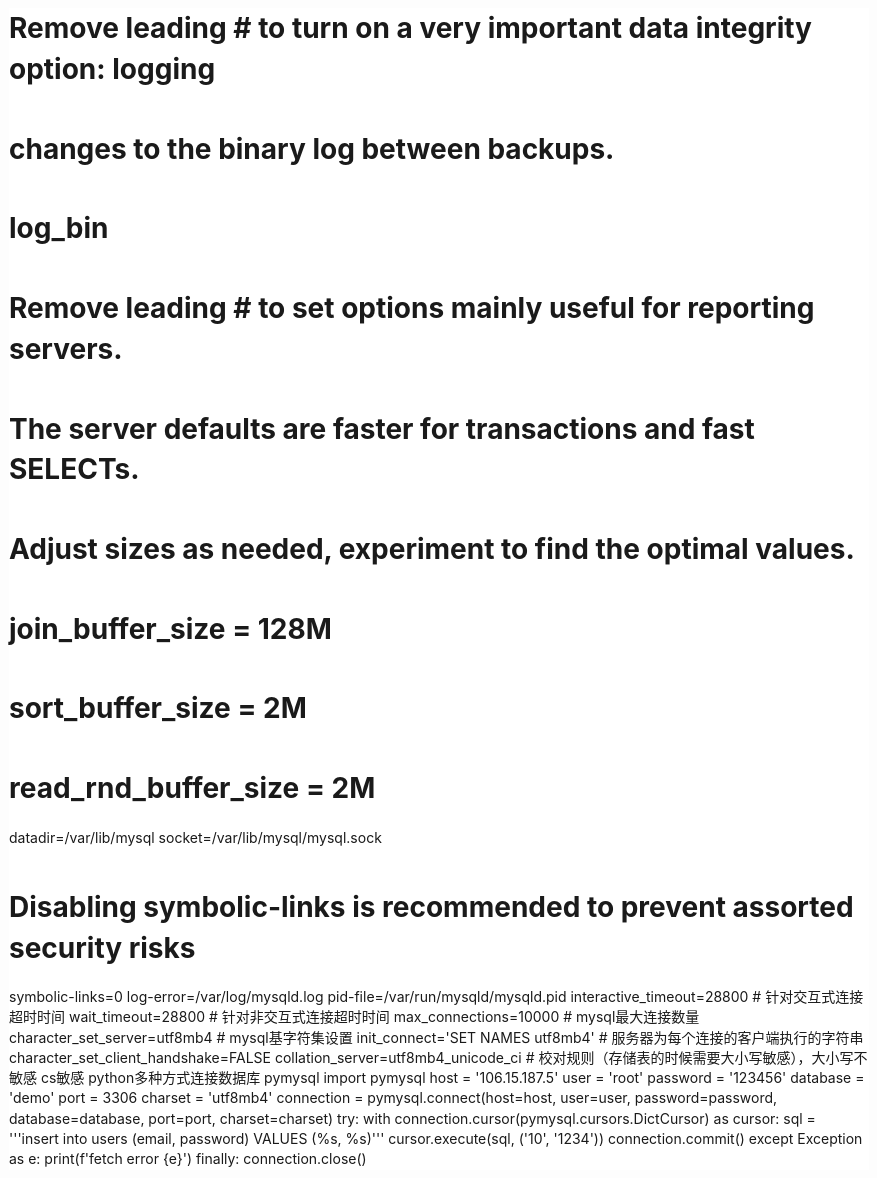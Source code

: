 # Remove leading # to turn on a very important data integrity option: logging
# changes to the binary log between backups.
# log_bin
#
# Remove leading # to set options mainly useful for reporting servers.
# The server defaults are faster for transactions and fast SELECTs.
# Adjust sizes as needed, experiment to find the optimal values.
# join_buffer_size = 128M
# sort_buffer_size = 2M
# read_rnd_buffer_size = 2M
datadir=/var/lib/mysql
socket=/var/lib/mysql/mysql.sock
# Disabling symbolic-links is recommended to prevent assorted security risks
symbolic-links=0
log-error=/var/log/mysqld.log
pid-file=/var/run/mysqld/mysqld.pid
interactive_timeout=28800 # 针对交互式连接超时时间
wait_timeout=28800 #  针对非交互式连接超时时间
max_connections=10000  # mysql最大连接数量
character_set_server=utf8mb4 # mysql基字符集设置
init_connect='SET NAMES utf8mb4'  # 服务器为每个连接的客户端执行的字符串
character_set_client_handshake=FALSE
collation_server=utf8mb4_unicode_ci  # 校对规则（存储表的时候需要大小写敏感），大小写不敏感 cs敏感
python多种方式连接数据库
pymysql
import pymysql
host = '106.15.187.5'
user = 'root'
password = '123456'
database = 'demo'
port = 3306
charset = 'utf8mb4'
connection = pymysql.connect(host=host, user=user, password=password, database=database, port=port, charset=charset)
try:
    with connection.cursor(pymysql.cursors.DictCursor) as cursor:
        sql = '''insert into users (email, password) VALUES (%s, %s)'''
        cursor.execute(sql, ('10', '1234'))
    connection.commit()
except Exception as e:
    print(f'fetch error {e}')
finally:
    connection.close()